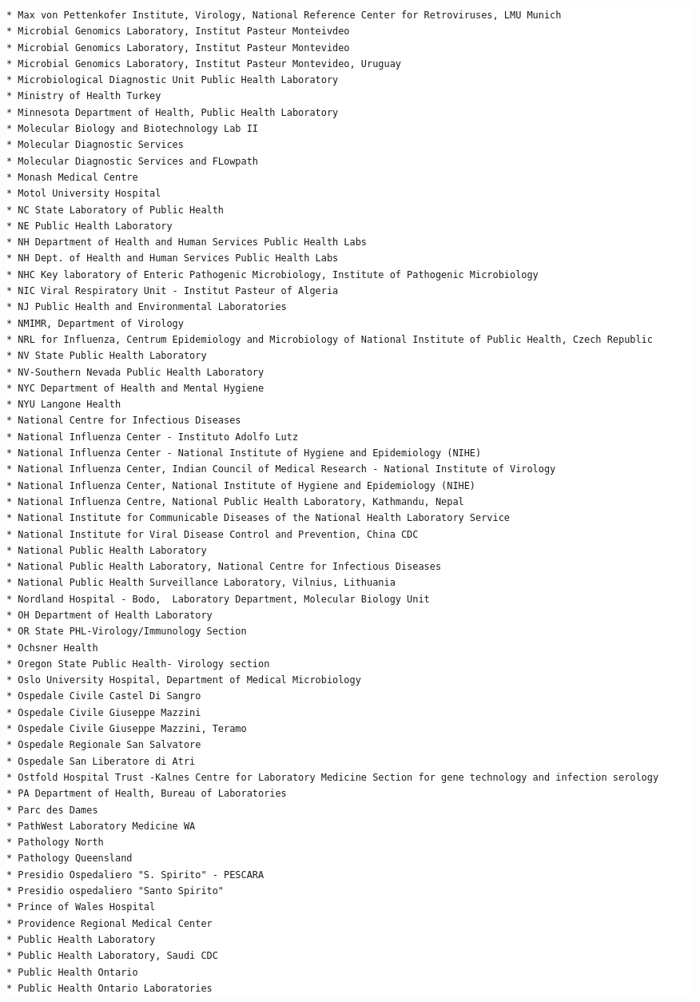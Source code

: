 ```auspiceMainDisplayMarkdown
* Max von Pettenkofer Institute, Virology, National Reference Center for Retroviruses, LMU Munich
* Microbial Genomics Laboratory, Institut Pasteur Monteivdeo
* Microbial Genomics Laboratory, Institut Pasteur Montevideo
* Microbial Genomics Laboratory, Institut Pasteur Montevideo, Uruguay
* Microbiological Diagnostic Unit Public Health Laboratory
* Ministry of Health Turkey
* Minnesota Department of Health, Public Health Laboratory
* Molecular Biology and Biotechnology Lab II
* Molecular Diagnostic Services
* Molecular Diagnostic Services and FLowpath
* Monash Medical Centre
* Motol University Hospital
* NC State Laboratory of Public Health
* NE Public Health Laboratory
* NH Department of Health and Human Services Public Health Labs
* NH Dept. of Health and Human Services Public Health Labs
* NHC Key laboratory of Enteric Pathogenic Microbiology, Institute of Pathogenic Microbiology
* NIC Viral Respiratory Unit - Institut Pasteur of Algeria
* NJ Public Health and Environmental Laboratories
* NMIMR, Department of Virology
* NRL for Influenza, Centrum Epidemiology and Microbiology of National Institute of Public Health, Czech Republic
* NV State Public Health Laboratory
* NV-Southern Nevada Public Health Laboratory
* NYC Department of Health and Mental Hygiene
* NYU Langone Health
* National Centre for Infectious Diseases
* National Influenza Center - Instituto Adolfo Lutz
* National Influenza Center - National Institute of Hygiene and Epidemiology (NIHE)
* National Influenza Center, Indian Council of Medical Research - National Institute of Virology
* National Influenza Center, National Institute of Hygiene and Epidemiology (NIHE)
* National Influenza Centre, National Public Health Laboratory, Kathmandu, Nepal
* National Institute for Communicable Diseases of the National Health Laboratory Service
* National Institute for Viral Disease Control and Prevention, China CDC
* National Public Health Laboratory
* National Public Health Laboratory, National Centre for Infectious Diseases
* National Public Health Surveillance Laboratory, Vilnius, Lithuania
* Nordland Hospital - Bodo,  Laboratory Department, Molecular Biology Unit
* OH Department of Health Laboratory
* OR State PHL-Virology/Immunology Section
* Ochsner Health
* Oregon State Public Health- Virology section
* Oslo University Hospital, Department of Medical Microbiology
* Ospedale Civile Castel Di Sangro
* Ospedale Civile Giuseppe Mazzini
* Ospedale Civile Giuseppe Mazzini, Teramo
* Ospedale Regionale San Salvatore
* Ospedale San Liberatore di Atri
* Ostfold Hospital Trust -Kalnes Centre for Laboratory Medicine Section for gene technology and infection serology
* PA Department of Health, Bureau of Laboratories
* Parc des Dames
* PathWest Laboratory Medicine WA
* Pathology North
* Pathology Queensland
* Presidio Ospedaliero "S. Spirito" - PESCARA
* Presidio ospedaliero "Santo Spirito"
* Prince of Wales Hospital
* Providence Regional Medical Center
* Public Health Laboratory
* Public Health Laboratory, Saudi CDC
* Public Health Ontario
* Public Health Ontario Laboratories
```